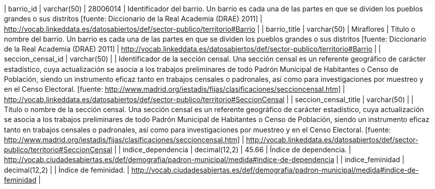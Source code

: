 |     barrio_id                       |     varchar(50)      |     28006014      |     Identificador del barrio. Un barrio es   cada una de las partes en que se dividen los pueblos grandes o sus distritos   [fuente: Diccionario de la Real Academia (DRAE) 2011]                                                                                                                                                                                                                                                                                                                                                                                                                                                                                                             |     http://vocab.linkeddata.es/datosabiertos/def/sector-publico/territorio#Barrio                                              |
|     barrio_title                    |     varchar(50)      |     Miraflores    |     Título o nombre del barrio. Un barrio   es cada una de las partes en que se dividen los pueblos grandes o sus   distritos [fuente: Diccionario de la Real Academia (DRAE) 2011]                                                                                                                                                                                                                                                                                                                                                                                                                                                                                                           |     http://vocab.linkeddata.es/datosabiertos/def/sector-publico/territorio#Barrio                                              |
|     seccion_censal_id               |     varchar(50)      |                   |     Identificador de la sección censal. Una   sección censal es un referente geográfico de carácter estadístico, cuya   actualización se asocia a los trabajos preliminares de todo Padrón Municipal   de Habitantes o Censo de Población, siendo un instrumento eficaz tanto en   trabajos censales o padronales, así como para investigaciones por muestreo y   en el Censo Electoral. [fuente: http://www.madrid.org/iestadis/fijas/clasificaciones/seccioncensal.htm]                                                                                                                                                                                                                     |     http://vocab.linkeddata.es/datosabiertos/def/sector-publico/territorio#SeccionCensal                                       |
|     seccion_censal_title            |     varchar(50)      |                   |     Título o nombre de la sección censal.   Una sección censal es un referente geográfico de carácter estadístico, cuya   actualización se asocia a los trabajos preliminares de todo Padrón Municipal   de Habitantes o Censo de Población, siendo un instrumento eficaz tanto en   trabajos censales o padronales, así como para investigaciones por muestreo y   en el Censo Electoral. [fuente: http://www.madrid.org/iestadis/fijas/clasificaciones/seccioncensal.htm]                                                                                                                                                                                                                   |     http://vocab.linkeddata.es/datosabiertos/def/sector-publico/territorio#SeccionCensal                                       |
|     indice_dependencia              |     decimal(12,2)    |     45.66         |     Índice de dependencia.                                                                                                                                                                                                                                                                                                                                                                                                                                                                                                                                                                                                                                                                    |     http://vocab.ciudadesabiertas.es/def/demografia/padron-municipal/medida#indice-de-dependencia                              |
|     indice_feminidad                |     decimal(12,2)    |                   |     Índice de feminidad.                                                                                                                                                                                                                                                                                                                                                                                                                                                                                                                                                                                                                                                                      |     http://vocab.ciudadesabiertas.es/def/demografia/padron-municipal/medida#indice-de-feminidad                                |

[comment]: <!!!!!!!!!!!!!!!!!!!!!!!!!!!!!!!!!!!!!!!!!!!!!!!!!!!!!!!!!!!!!!!!!!!!!!!!!!!!!!!!!!!!!!!!> 
[comment]: <!!!!!!!!!!!!!!!!!!!!!!!!!!!!!!!!!!!!!!!!!!!!!!!!!!!!!!!!!!!!!!!!!!!!!!!!!!!!!!!!!!!!!!!!> 
[comment]: <!!!!!!!!!!!!!!!!!!!!!!!!!!!!!!!!!!!!!!!!!!!!!!!!!!!!!!!!!!!!!!!!!!!!!!!!!!!!!!!!!!!!!!!!> 
[comment]: <!!!!!!!!!!!!!!!!!!!!!!!!!!!!!!!!!!!!!!!!!!!!!!!!!!!!!!!!!!!!!!!!!!!!!!!!!!!!!!!!!!!!!!!!> 
[comment]: <!!!!!!!!!!!!!!!!!!!!!!!!!!!!!!!!!!!!!!!!!!!!!!!!!!!!!!!!!!!!!!!!!!!!!!!!!!!!!!!!!!!!!!!!> 
[comment]: <!!!!!!!!!!!!!!!!!!!!!!!!!!!!!!!!!!!!!!!!!!!!!!!!!!!!!!!!!!!!!!!!!!!!!!!!!!!!!!!!!!!!!!!!> 
